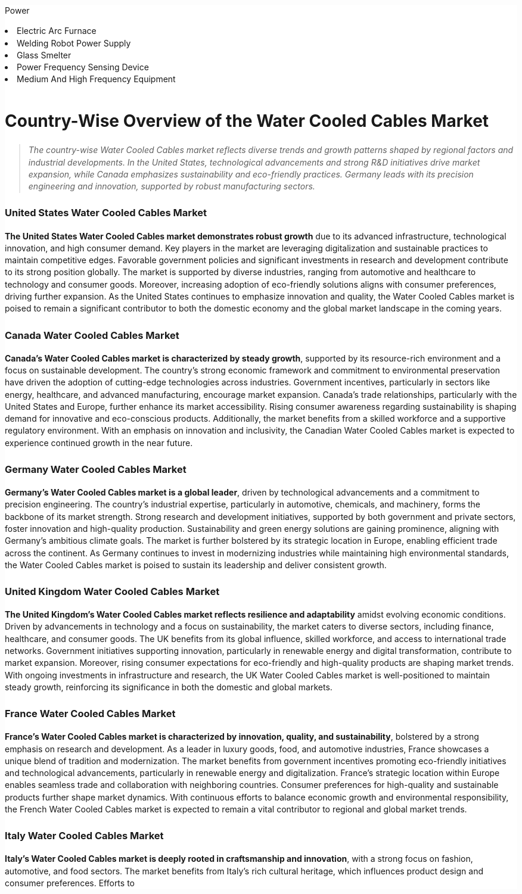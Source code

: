 Power</li><li>Electric Arc Furnace</li><li>Welding Robot Power Supply</li><li>Glass Smelter</li><li>Power Frequency Sensing Device</li><li>Medium And High Frequency Equipment</li></ul><h1><span class="">Country-Wise Overview of the Water Cooled Cables Market<br /></span></h1><blockquote><p><em><span class="">The country-wise Water Cooled Cables market reflects diverse trends and growth patterns shaped by regional factors and industrial developments. In the United States, technological advancements and strong R&amp;D initiatives drive market expansion, while Canada emphasizes sustainability and eco-friendly practices. Germany leads with its precision engineering and innovation, supported by robust manufacturing sectors.</span></em></p></blockquote><h3><strong>United States Water Cooled Cables Market</strong></h3><p><strong>The United States Water Cooled Cables market demonstrates robust growth</strong> due to its advanced infrastructure, technological innovation, and high consumer demand. Key players in the market are leveraging digitalization and sustainable practices to maintain competitive edges. Favorable government policies and significant investments in research and development contribute to its strong position globally. The market is supported by diverse industries, ranging from automotive and healthcare to technology and consumer goods. Moreover, increasing adoption of eco-friendly solutions aligns with consumer preferences, driving further expansion. As the United States continues to emphasize innovation and quality, the Water Cooled Cables market is poised to remain a significant contributor to both the domestic economy and the global market landscape in the coming years.</p><h3><strong>Canada Water Cooled Cables Market</strong></h3><p><strong>Canada&rsquo;s Water Cooled Cables market is characterized by steady growth</strong>, supported by its resource-rich environment and a focus on sustainable development. The country&rsquo;s strong economic framework and commitment to environmental preservation have driven the adoption of cutting-edge technologies across industries. Government incentives, particularly in sectors like energy, healthcare, and advanced manufacturing, encourage market expansion. Canada&rsquo;s trade relationships, particularly with the United States and Europe, further enhance its market accessibility. Rising consumer awareness regarding sustainability is shaping demand for innovative and eco-conscious products. Additionally, the market benefits from a skilled workforce and a supportive regulatory environment. With an emphasis on innovation and inclusivity, the Canadian Water Cooled Cables market is expected to experience continued growth in the near future.</p><h3><strong>Germany Water Cooled Cables Market</strong></h3><p><strong>Germany&rsquo;s Water Cooled Cables market is a global leader</strong>, driven by technological advancements and a commitment to precision engineering. The country&rsquo;s industrial expertise, particularly in automotive, chemicals, and machinery, forms the backbone of its market strength. Strong research and development initiatives, supported by both government and private sectors, foster innovation and high-quality production. Sustainability and green energy solutions are gaining prominence, aligning with Germany&rsquo;s ambitious climate goals. The market is further bolstered by its strategic location in Europe, enabling efficient trade across the continent. As Germany continues to invest in modernizing industries while maintaining high environmental standards, the Water Cooled Cables market is poised to sustain its leadership and deliver consistent growth.</p><h3><strong>United Kingdom Water Cooled Cables Market</strong></h3><p><strong>The United Kingdom&rsquo;s Water Cooled Cables market reflects resilience and adaptability</strong> amidst evolving economic conditions. Driven by advancements in technology and a focus on sustainability, the market caters to diverse sectors, including finance, healthcare, and consumer goods. The UK benefits from its global influence, skilled workforce, and access to international trade networks. Government initiatives supporting innovation, particularly in renewable energy and digital transformation, contribute to market expansion. Moreover, rising consumer expectations for eco-friendly and high-quality products are shaping market trends. With ongoing investments in infrastructure and research, the UK Water Cooled Cables market is well-positioned to maintain steady growth, reinforcing its significance in both the domestic and global markets.</p><h3><strong>France Water Cooled Cables Market</strong></h3><p><strong>France&rsquo;s Water Cooled Cables market is characterized by innovation, quality, and sustainability</strong>, bolstered by a strong emphasis on research and development. As a leader in luxury goods, food, and automotive industries, France showcases a unique blend of tradition and modernization. The market benefits from government incentives promoting eco-friendly initiatives and technological advancements, particularly in renewable energy and digitalization. France&rsquo;s strategic location within Europe enables seamless trade and collaboration with neighboring countries. Consumer preferences for high-quality and sustainable products further shape market dynamics. With continuous efforts to balance economic growth and environmental responsibility, the French Water Cooled Cables market is expected to remain a vital contributor to regional and global market trends.</p><h3><strong>Italy Water Cooled Cables Market</strong></h3><p><strong>Italy&rsquo;s Water Cooled Cables market is deeply rooted in craftsmanship and innovation</strong>, with a strong focus on fashion, automotive, and food sectors. The market benefits from Italy&rsquo;s rich cultural heritage, which influences product design and consumer preferences. Efforts to